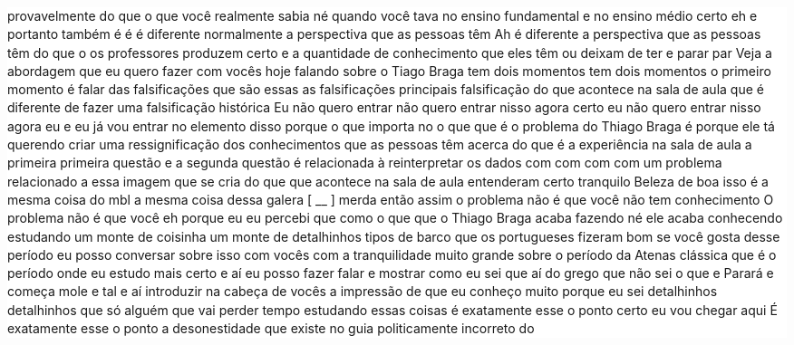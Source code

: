 provavelmente do que o que você
realmente sabia né quando você tava no
ensino fundamental e no ensino médio
certo
eh e portanto também é é é diferente
normalmente a perspectiva que as pessoas
têm
Ah é diferente a perspectiva que as
pessoas têm do que o os professores
produzem certo e a quantidade de
conhecimento que eles têm ou deixam de
ter e parar par Veja a abordagem que eu
quero fazer com vocês hoje falando sobre
o Tiago Braga tem dois momentos tem dois
momentos o primeiro momento é falar das
falsificações que são essas as
falsificações principais falsificação do
que acontece na sala de aula que é
diferente de fazer uma falsificação
histórica Eu não quero
entrar não quero entrar nisso agora
certo eu não quero entrar nisso agora eu
e eu já vou entrar no elemento disso
porque o que importa no o que que é o
problema do Thiago Braga é porque ele tá
querendo criar uma
ressignificação dos conhecimentos que as
pessoas têm acerca do que é a
experiência na sala de aula a primeira
primeira
questão e a segunda questão é
relacionada à
reinterpretar os dados com com com com
um problema relacionado a essa imagem
que se cria do que que acontece na sala
de aula
entenderam certo tranquilo
Beleza de
boa isso é a mesma coisa do mbl a mesma
coisa dessa galera [ __ ] merda então
assim o problema não é que você não tem
conhecimento O problema não é que você
eh porque eu eu percebi que como o que
que o Thiago Braga acaba fazendo né ele
acaba
conhecendo estudando um monte de
coisinha um monte de detalhinhos
tipos de barco que os portugueses
fizeram bom se você gosta desse período
eu posso conversar sobre isso com vocês
com a tranquilidade muito grande sobre o
período da Atenas clássica que é o
período onde eu estudo mais certo e aí
eu posso fazer falar e mostrar como eu
sei que aí do grego que não sei o que e
Parará e começa mole e tal e aí
introduzir na cabeça de vocês a
impressão de que eu conheço muito porque
eu sei detalhinhos detalhinhos que só
alguém que vai perder tempo estudando
essas coisas é exatamente esse o ponto
certo eu vou chegar aqui É exatamente
esse o ponto a desonestidade que existe
no guia politicamente incorreto do